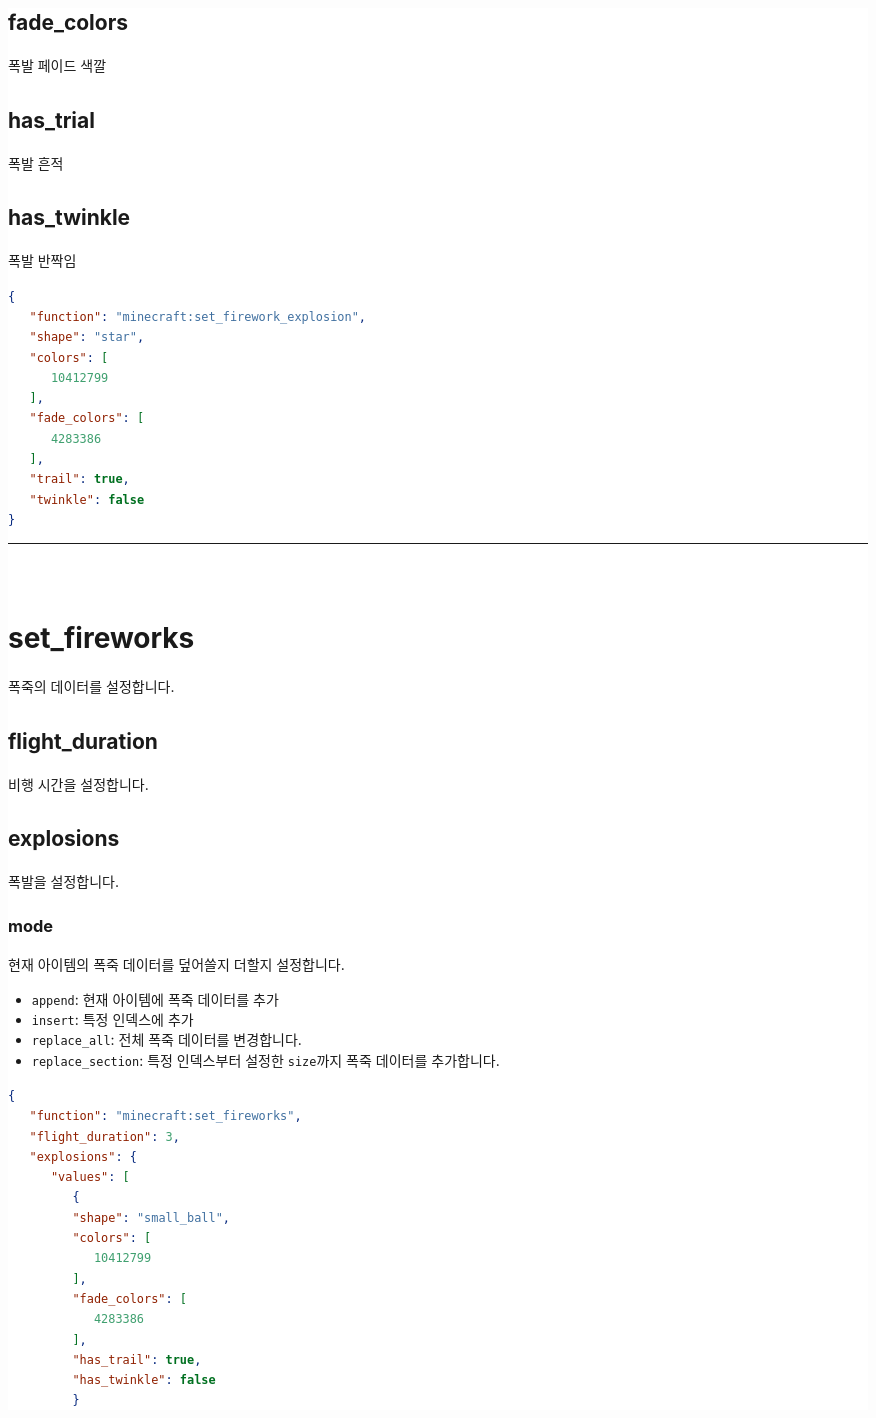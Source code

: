 ## fade_colors
폭발 페이드 색깔

## has_trial
폭발 흔적

## has_twinkle
폭발 반짝임

```json
{
   "function": "minecraft:set_firework_explosion",
   "shape": "star",
   "colors": [
      10412799
   ],
   "fade_colors": [
      4283386
   ],
   "trail": true,
   "twinkle": false
}
```

---

<br/>

# set_fireworks
폭죽의 데이터를 설정합니다.

## flight_duration
비행 시간을 설정합니다.

## explosions
폭발을 설정합니다.

### mode
현재 아이템의 폭죽 데이터를 덮어쓸지 더할지 설정합니다.
- `append`: 현재 아이템에 폭죽 데이터를 추가
- `insert`: 특정 인덱스에 추가
- `replace_all`: 전체 폭죽 데이터를 변경합니다.
- `replace_section`: 특정 인덱스부터 설정한 `size`까지 폭죽 데이터를 추가합니다.

```json
{
   "function": "minecraft:set_fireworks",
   "flight_duration": 3,
   "explosions": {
      "values": [
         {
         "shape": "small_ball",
         "colors": [
            10412799
         ],
         "fade_colors": [
            4283386
         ],
         "has_trail": true,
         "has_twinkle": false
         }
```